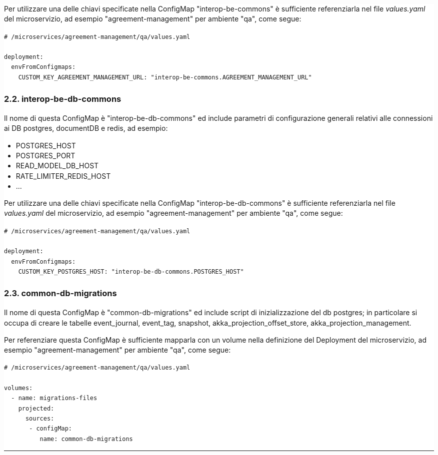 Per utilizzare una delle chiavi specificate nella ConfigMap "interop-be-commons" è sufficiente referenziarla nel file _values.yaml_ del microservizio, ad esempio "agreement-management" per ambiente "qa", come segue:

```
# /microservices/agreement-management/qa/values.yaml

deployment:
  envFromConfigmaps:
    CUSTOM_KEY_AGREEMENT_MANAGEMENT_URL: "interop-be-commons.AGREEMENT_MANAGEMENT_URL"
```


### 2.2. interop-be-db-commons

Il nome di questa ConfigMap è "interop-be-db-commons" ed include parametri di configurazione generali relativi alle connessioni ai DB postgres, documentDB e redis, ad esempio:

* POSTGRES_HOST
* POSTGRES_PORT
* READ_MODEL_DB_HOST
* RATE_LIMITER_REDIS_HOST
* ...

Per utilizzare una delle chiavi specificate nella ConfigMap "interop-be-db-commons" è sufficiente referenziarla nel file _values.yaml_ del microservizio, ad esempio "agreement-management" per ambiente "qa", come segue:

```
# /microservices/agreement-management/qa/values.yaml

deployment:
  envFromConfigmaps:
    CUSTOM_KEY_POSTGRES_HOST: "interop-be-db-commons.POSTGRES_HOST"
```

### 2.3. common-db-migrations

Il nome di questa ConfigMap è "common-db-migrations" ed include script di inizializzazione del db postgres; in particolare si occupa di creare le tabelle event_journal, event_tag, snapshot, akka_projection_offset_store, akka_projection_management.

Per referenziare questa ConfigMap è sufficiente mapparla con un volume nella definizione del Deployment del microservizio, ad esempio "agreement-management" per ambiente "qa", come segue:

```
# /microservices/agreement-management/qa/values.yaml

volumes:
  - name: migrations-files
    projected:
      sources:
       - configMap:
          name: common-db-migrations
```

---